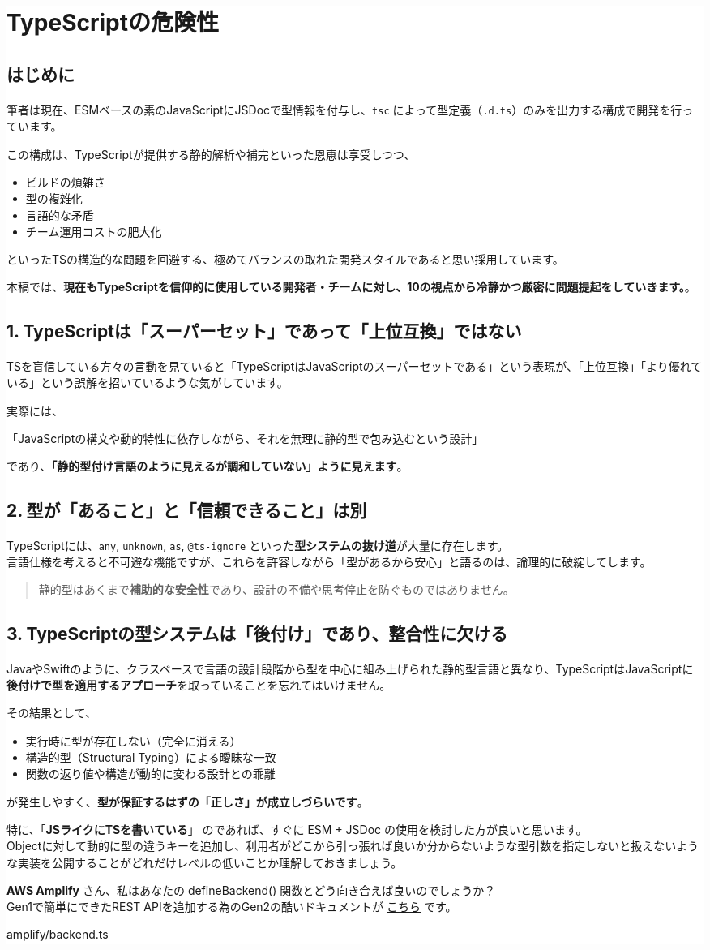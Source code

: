 # TypeScriptの危険性

## はじめに

筆者は現在、ESMベースの素のJavaScriptにJSDocで型情報を付与し、`tsc` によって型定義（`.d.ts`）のみを出力する構成で開発を行っています。

この構成は、TypeScriptが提供する静的解析や補完といった恩恵は享受しつつ、

- ビルドの煩雑さ
- 型の複雑化
- 言語的な矛盾
- チーム運用コストの肥大化

といったTSの構造的な問題を回避する、極めてバランスの取れた開発スタイルであると思い採用しています。

本稿では、**現在もTypeScriptを信仰的に使用している開発者・チームに対し、10の視点から冷静かつ厳密に問題提起をしていきます。**。

## 1. TypeScriptは「スーパーセット」であって「上位互換」ではない

TSを盲信している方々の言動を見ていると「TypeScriptはJavaScriptのスーパーセットである」という表現が、「上位互換」「より優れている」という誤解を招いているような気がしています。

実際には、

「JavaScriptの構文や動的特性に依存しながら、それを無理に静的型で包み込むという設計」

であり、**「静的型付け言語のように見えるが調和していない」ように見えます**。  

## 2. 型が「あること」と「信頼できること」は別

TypeScriptには、`any`, `unknown`, `as`, `@ts-ignore` といった**型システムの抜け道**が大量に存在します。  
言語仕様を考えると不可避な機能ですが、これらを許容しながら「型があるから安心」と語るのは、論理的に破綻してします。  

> 静的型はあくまで**補助的な安全性**であり、設計の不備や思考停止を防ぐものではありません。

## 3. TypeScriptの型システムは「後付け」であり、整合性に欠ける

JavaやSwiftのように、クラスベースで言語の設計段階から型を中心に組み上げられた静的型言語と異なり、TypeScriptはJavaScriptに**後付けで型を適用するアプローチ**を取っていることを忘れてはいけません。

その結果として、

- 実行時に型が存在しない（完全に消える）
- 構造的型（Structural Typing）による曖昧な一致
- 関数の返り値や構造が動的に変わる設計との乖離

が発生しやすく、**型が保証するはずの「正しさ」が成立しづらいです**。  

特に、「**JSライクにTSを書いている**」 のであれば、すぐに ESM + JSDoc の使用を検討した方が良いと思います。  
Objectに対して動的に型の違うキーを追加し、利用者がどこから引っ張れば良いか分からないような型引数を指定しないと扱えないような実装を公開することがどれだけレベルの低いことか理解しておきましょう。

**AWS Amplify** さん、私はあなたの defineBackend() 関数とどう向き合えば良いのでしょうか？  
Gen1で簡単にできたREST APIを追加する為のGen2の酷いドキュメントが [こちら](https://docs.amplify.aws/react/build-a-backend/add-aws-services/rest-api/set-up-rest-api/) です。

amplify/backend.ts
